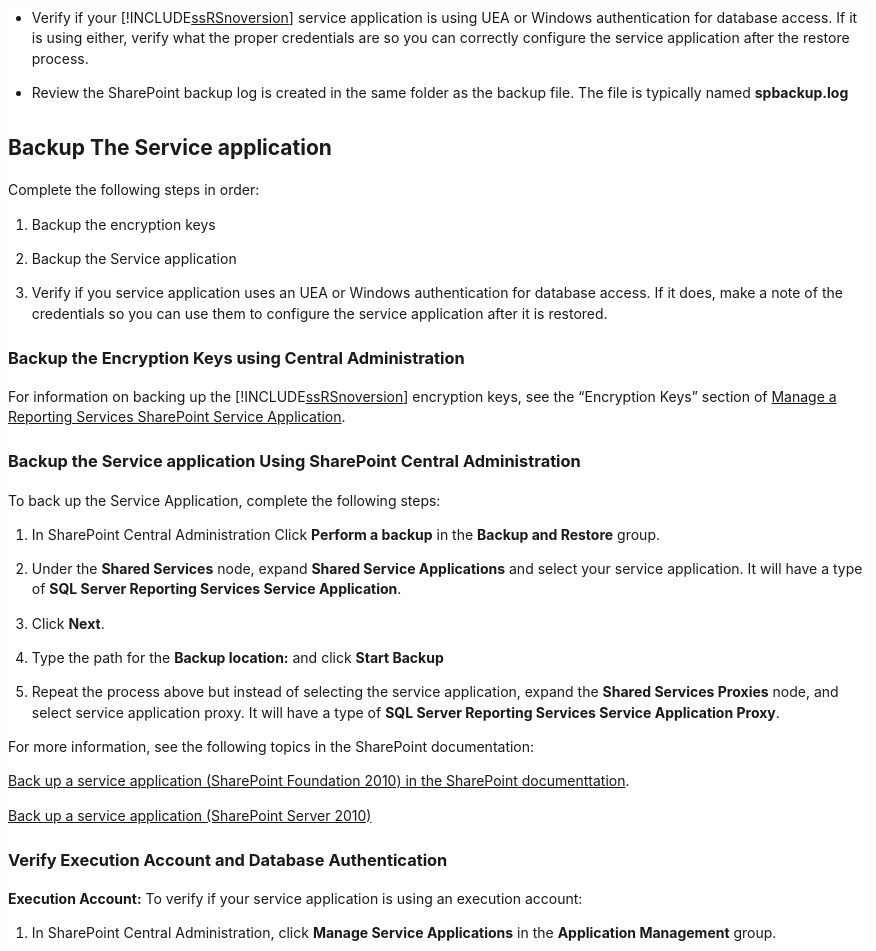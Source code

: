 -   Verify if your [!INCLUDE[ssRSnoversion](../../includes/ssrsnoversion-md.md)] service application is using UEA or Windows authentication for database access. If it is using either, verify what the proper credentials are so you can correctly configure the service application after the restore process.  
  
-   Review the SharePoint backup log is created in the same folder as the backup file. The file is typically named **spbackup.log**  
  
##  <a name="bkmk_backup"></a> Backup The Service application  
 Complete the following steps in order:  
  
1.  Backup the encryption keys  
  
2.  Backup the Service application  
  
3.  Verify if you service application uses an UEA or Windows authentication for database access. If it does, make a note of the credentials so you can use them to configure the service application after it is restored.  
  
### Backup the Encryption Keys using Central Administration  
 For information on backing up the [!INCLUDE[ssRSnoversion](../../includes/ssrsnoversion-md.md)] encryption keys, see the “Encryption Keys” section of [Manage a Reporting Services SharePoint Service Application](../../reporting-services/report-server-sharepoint/manage-a-reporting-services-sharepoint-service-application.md).  
  
###  <a name="bkmk_centraladmin"></a> Backup the Service application Using SharePoint Central Administration  
 To back up the Service Application, complete the following steps:  
  
1.  In SharePoint Central Administration Click **Perform a backup** in the **Backup and Restore** group.  
  
2.  Under the **Shared Services** node, expand **Shared Service Applications** and select your service application. It will have a type of **SQL Server Reporting Services Service Application**.  
  
3.  Click **Next**.  
  
4.  Type the path for the **Backup location:** and click **Start Backup**  
  
5.  Repeat the process above but instead of selecting the service application, expand the **Shared Services Proxies** node, and select service application proxy. It will have a type of **SQL Server Reporting Services Service Application Proxy**.  
  
 For more information, see the following topics in the SharePoint documentation:  
  
 [Back up a service application (SharePoint Foundation 2010) in the SharePoint documenttation](http://msdn.microsoft.com/library/ee748601.aspx).  
  
 [Back up a service application (SharePoint Server 2010)](http://technet.microsoft.com/library/ee428318.aspx)  
  
### Verify Execution Account and Database Authentication  
 **Execution Account:** To verify if your service application is using an execution account:  
  
1.  In SharePoint Central Administration, click **Manage Service Applications** in the **Application Management** group.  
  